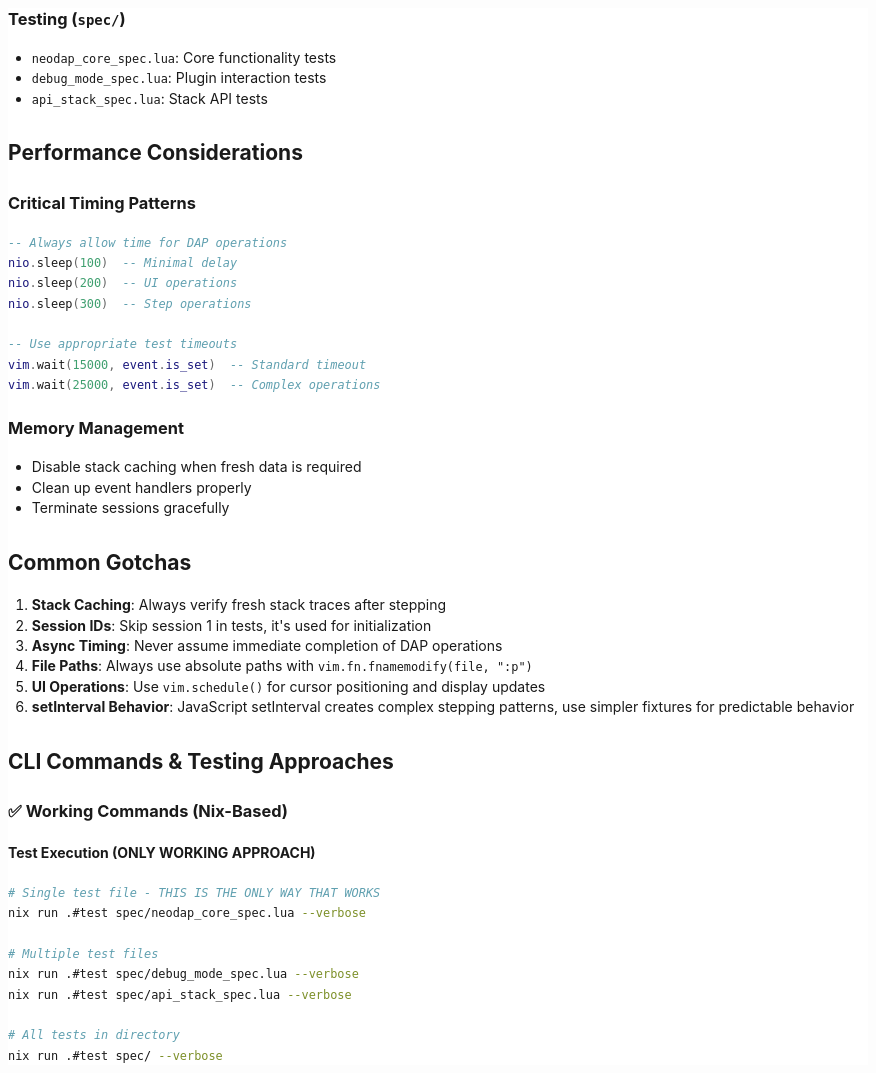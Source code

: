 ### Testing (`spec/`)
- `neodap_core_spec.lua`: Core functionality tests
- `debug_mode_spec.lua`: Plugin interaction tests
- `api_stack_spec.lua`: Stack API tests

## Performance Considerations

### Critical Timing Patterns
```lua
-- Always allow time for DAP operations
nio.sleep(100)  -- Minimal delay
nio.sleep(200)  -- UI operations
nio.sleep(300)  -- Step operations

-- Use appropriate test timeouts
vim.wait(15000, event.is_set)  -- Standard timeout
vim.wait(25000, event.is_set)  -- Complex operations
```

### Memory Management
- Disable stack caching when fresh data is required
- Clean up event handlers properly
- Terminate sessions gracefully

## Common Gotchas

1. **Stack Caching**: Always verify fresh stack traces after stepping
2. **Session IDs**: Skip session 1 in tests, it's used for initialization
3. **Async Timing**: Never assume immediate completion of DAP operations
4. **File Paths**: Always use absolute paths with `vim.fn.fnamemodify(file, ":p")`
5. **UI Operations**: Use `vim.schedule()` for cursor positioning and display updates
6. **setInterval Behavior**: JavaScript setInterval creates complex stepping patterns, use simpler fixtures for predictable behavior

## CLI Commands & Testing Approaches

### ✅ Working Commands (Nix-Based)

#### Test Execution (ONLY WORKING APPROACH)
```bash
# Single test file - THIS IS THE ONLY WAY THAT WORKS
nix run .#test spec/neodap_core_spec.lua --verbose

# Multiple test files
nix run .#test spec/debug_mode_spec.lua --verbose
nix run .#test spec/api_stack_spec.lua --verbose

# All tests in directory
nix run .#test spec/ --verbose
```
